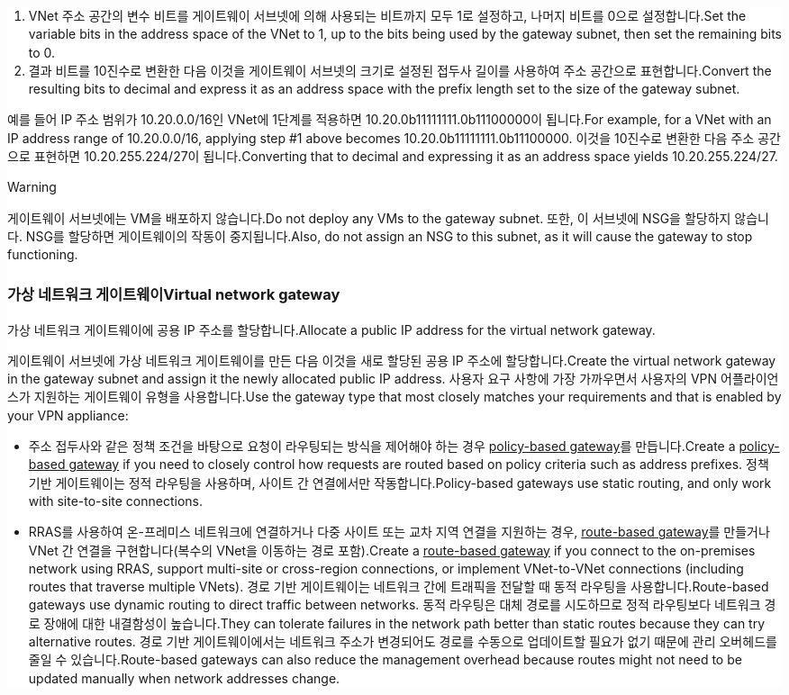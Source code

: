 1. <span data-ttu-id="0c0ae-155">VNet 주소 공간의 변수 비트를 게이트웨이 서브넷에 의해 사용되는 비트까지 모두 1로 설정하고, 나머지 비트를 0으로 설정합니다.</span><span class="sxs-lookup"><span data-stu-id="0c0ae-155">Set the variable bits in the address space of the VNet to 1, up to the bits being used by the gateway subnet, then set the remaining bits to 0.</span></span>
2. <span data-ttu-id="0c0ae-156">결과 비트를 10진수로 변환한 다음 이것을 게이트웨이 서브넷의 크기로 설정된 접두사 길이를 사용하여 주소 공간으로 표현합니다.</span><span class="sxs-lookup"><span data-stu-id="0c0ae-156">Convert the resulting bits to decimal and express it as an address space with the prefix length set to the size of the gateway subnet.</span></span>

<span data-ttu-id="0c0ae-157">예를 들어 IP 주소 범위가 10.20.0.0/16인 VNet에 1단계를 적용하면 10.20.0b11111111.0b11100000이 됩니다.</span><span class="sxs-lookup"><span data-stu-id="0c0ae-157">For example, for a VNet with an IP address range of 10.20.0.0/16, applying step #1 above becomes 10.20.0b11111111.0b11100000.</span></span>  <span data-ttu-id="0c0ae-158">이것을 10진수로 변환한 다음 주소 공간으로 표현하면 10.20.255.224/27이 됩니다.</span><span class="sxs-lookup"><span data-stu-id="0c0ae-158">Converting that to decimal and expressing it as an address space yields 10.20.255.224/27.</span></span> 

> [!WARNING]
> <span data-ttu-id="0c0ae-159">게이트웨이 서브넷에는 VM을 배포하지 않습니다.</span><span class="sxs-lookup"><span data-stu-id="0c0ae-159">Do not deploy any VMs to the gateway subnet.</span></span> <span data-ttu-id="0c0ae-160">또한, 이 서브넷에 NSG을 할당하지 않습니다. NSG를 할당하면 게이트웨이의 작동이 중지됩니다.</span><span class="sxs-lookup"><span data-stu-id="0c0ae-160">Also, do not assign an NSG to this subnet, as it will cause the gateway to stop functioning.</span></span>
> 
> 

### <a name="virtual-network-gateway"></a><span data-ttu-id="0c0ae-161">가상 네트워크 게이트웨이</span><span class="sxs-lookup"><span data-stu-id="0c0ae-161">Virtual network gateway</span></span>

<span data-ttu-id="0c0ae-162">가상 네트워크 게이트웨이에 공용 IP 주소를 할당합니다.</span><span class="sxs-lookup"><span data-stu-id="0c0ae-162">Allocate a public IP address for the virtual network gateway.</span></span>

<span data-ttu-id="0c0ae-163">게이트웨이 서브넷에 가상 네트워크 게이트웨이를 만든 다음 이것을 새로 할당된 공용 IP 주소에 할당합니다.</span><span class="sxs-lookup"><span data-stu-id="0c0ae-163">Create the virtual network gateway in the gateway subnet and assign it the newly allocated public IP address.</span></span> <span data-ttu-id="0c0ae-164">사용자 요구 사항에 가장 가까우면서 사용자의 VPN 어플라이언스가 지원하는 게이트웨이 유형을 사용합니다.</span><span class="sxs-lookup"><span data-stu-id="0c0ae-164">Use the gateway type that most closely matches your requirements and that is enabled by your VPN appliance:</span></span>

- <span data-ttu-id="0c0ae-165">주소 접두사와 같은 정책 조건을 바탕으로 요청이 라우팅되는 방식을 제어해야 하는 경우 [policy-based gateway][policy-based-routing]를 만듭니다.</span><span class="sxs-lookup"><span data-stu-id="0c0ae-165">Create a [policy-based gateway][policy-based-routing] if you need to closely control how requests are routed based on policy criteria such as address prefixes.</span></span> <span data-ttu-id="0c0ae-166">정책 기반 게이트웨이는 정적 라우팅을 사용하며, 사이트 간 연결에서만 작동합니다.</span><span class="sxs-lookup"><span data-stu-id="0c0ae-166">Policy-based gateways use static routing, and only work with site-to-site connections.</span></span>

- <span data-ttu-id="0c0ae-167">RRAS를 사용하여 온-프레미스 네트워크에 연결하거나 다중 사이트 또는 교차 지역 연결을 지원하는 경우, [route-based gateway][route-based-routing]를 만들거나 VNet 간 연결을 구현합니다(복수의 VNet을 이동하는 경로 포함).</span><span class="sxs-lookup"><span data-stu-id="0c0ae-167">Create a [route-based gateway][route-based-routing] if you connect to the on-premises network using RRAS, support multi-site or cross-region connections, or implement VNet-to-VNet connections (including routes that traverse multiple VNets).</span></span> <span data-ttu-id="0c0ae-168">경로 기반 게이트웨이는 네트워크 간에 트래픽을 전달할 때 동적 라우팅을 사용합니다.</span><span class="sxs-lookup"><span data-stu-id="0c0ae-168">Route-based gateways use dynamic routing to direct traffic between networks.</span></span> <span data-ttu-id="0c0ae-169">동적 라우팅은 대체 경로를 시도하므로 정적 라우팅보다 네트워크 경로 장애에 대한 내결함성이 높습니다.</span><span class="sxs-lookup"><span data-stu-id="0c0ae-169">They can tolerate failures in the network path better than static routes because they can try alternative routes.</span></span> <span data-ttu-id="0c0ae-170">경로 기반 게이트웨이에서는 네트워크 주소가 변경되어도 경로를 수동으로 업데이트할 필요가 없기 때문에 관리 오버헤드를 줄일 수 있습니다.</span><span class="sxs-lookup"><span data-stu-id="0c0ae-170">Route-based gateways can also reduce the management overhead because routes might not need to be updated manually when network addresses change.</span></span>


[adds-extend-domain]: ../identity/adds-extend-domain.md
[expressroute]: ../hybrid-networking/expressroute.md
[windows-vm-ra]: ../virtual-machines-windows/index.md
[linux-vm-ra]: ../virtual-machines-linux/index.md
[naming conventions]: /azure/guidance/guidance-naming-conventions
[resource-manager-overview]: /azure/azure-resource-manager/resource-group-overview
[arm-templates]: /azure/resource-group-authoring-templates
[azure-cli]: /azure/virtual-machines-command-line-tools
[azure-portal]: /azure/azure-portal/resource-group-portal
[azure-powershell]: /azure/powershell-azure-resource-manager
[azure-virtual-network]: /azure/virtual-network/virtual-networks-overview
[vpn-appliance]: /azure/vpn-gateway/vpn-gateway-about-vpn-devices
[azure-vpn-gateway]: https://azure.microsoft.com/services/vpn-gateway/
[azure-gateway-charges]: https://azure.microsoft.com/pricing/details/vpn-gateway/
[connect-to-an-Azure-vnet]: https://technet.microsoft.com/library/dn786406.aspx
[vpn-gateway-multi-site]: /azure/vpn-gateway/vpn-gateway-multi-site
[policy-based-routing]: https://en.wikipedia.org/wiki/Policy-based_routing
[route-based-routing]: https://en.wikipedia.org/wiki/Static_routing
[network-security-group]: /azure/virtual-network/virtual-networks-nsg
[sla-for-vpn-gateway]: https://azure.microsoft.com/support/legal/sla/vpn-gateway/v1_2/
[additional-firewall-rules]: https://technet.microsoft.com/library/dn786406.aspx#firewall
[nagios]: https://www.nagios.org/
[azure-vpn-gateway-diagnostics]: http://blogs.technet.com/b/keithmayer/archive/2014/12/18/diagnose-azure-virtual-network-vpn-connectivity-issues-with-powershell.aspx
[ping]: https://technet.microsoft.com/library/ff961503.aspx
[tracert]: https://technet.microsoft.com/library/ff961507.aspx
[psping]: http://technet.microsoft.com/sysinternals/jj729731.aspx
[nmap]: http://nmap.org
[changing-SKUs]: https://azure.microsoft.com/blog/azure-virtual-network-gateway-improvements/
[gateway-diagnostic-logs]: http://blogs.technet.com/b/keithmayer/archive/2015/12/07/step-by-step-capturing-azure-resource-manager-arm-vnet-gateway-diagnostic-logs.aspx
[troubleshooting-vpn-errors]: https://blogs.technet.microsoft.com/rrasblog/2009/08/12/troubleshooting-common-vpn-related-errors/
[rras-logging]: https://www.petri.com/enable-diagnostic-logging-in-windows-server-2012-r2-routing-and-remote-access
[create-on-prem-network]: https://technet.microsoft.com/library/dn786406.aspx#routing
[azure-vm-diagnostics]: https://azure.microsoft.com/blog/windows-azure-virtual-machine-monitoring-with-wad-extension/
[application-insights]: /azure/application-insights/app-insights-overview-usage
[forced-tunneling]: https://azure.microsoft.com/documentation/articles/vpn-gateway-about-forced-tunneling/
[vpn-appliances]: /azure/vpn-gateway/vpn-gateway-about-vpn-devices
[visio-download]: https://archcenter.blob.core.windows.net/cdn/hybrid-network-architectures.vsdx
[vpn-appliance-ipsec]: /azure/vpn-gateway/vpn-gateway-about-vpn-devices#ipsec-parameters
[azure-cli]: https://azure.microsoft.com/documentation/articles/xplat-cli-install/
[CIDR]: https://en.wikipedia.org/wiki/Classless_Inter-Domain_Routing
[0]: ./images/vpn.png "온-프레미스 인프라와 Azure 인프라를 포괄하는 하이브리드 네트워크"
[2]: ../_images/guidance-hybrid-network-vpn/audit-logs.png "Azure Portal의 감사 로그"
[3]: ../_images/guidance-hybrid-network-vpn/RRAS-perf-counters.png "VPN 네트워크 트래픽 모니터링을 위한 성능 카운터"
[4]: ../_images/guidance-hybrid-network-vpn/RRAS-perf-graph.png "VPN 네트워크 성능 그래프 예"